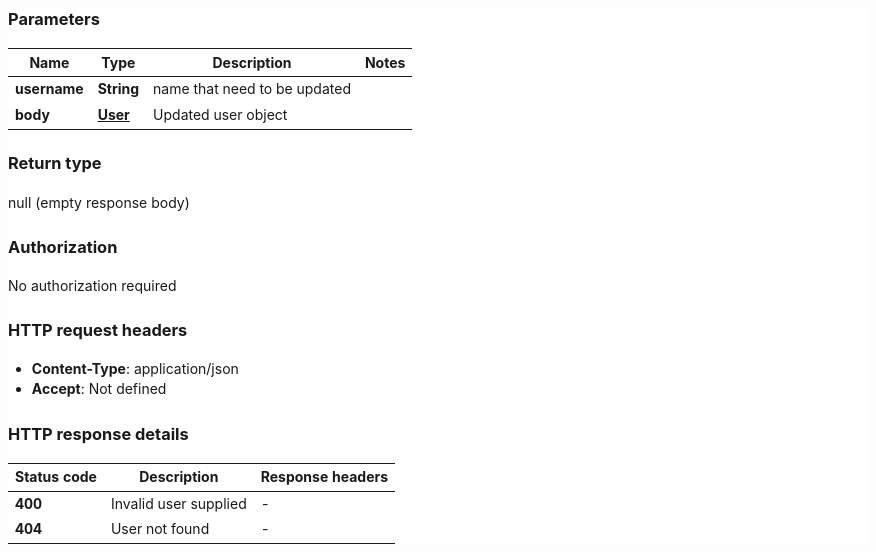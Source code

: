 ### Parameters

 Name         | Type                | Description                  | Notes 
--------------|---------------------|------------------------------|-------
 **username** | **String**          | name that need to be updated |
 **body**     | [**User**](User.md) | Updated user object          |

### Return type

null (empty response body)

### Authorization

No authorization required

### HTTP request headers

- **Content-Type**: application/json
- **Accept**: Not defined

### HTTP response details

| Status code | Description           | Response headers |
|-------------|-----------------------|------------------|
| **400**     | Invalid user supplied | -                |
| **404**     | User not found        | -                |

